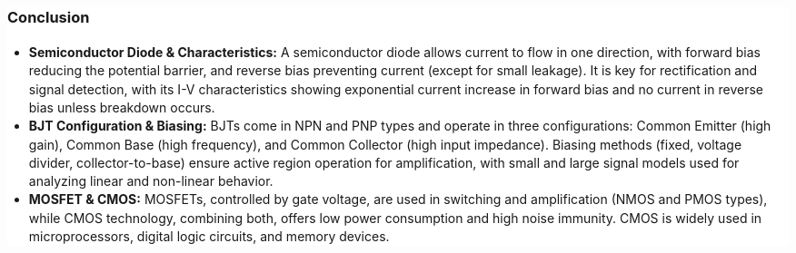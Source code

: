 ### Conclusion

* **Semiconductor Diode & Characteristics:** A semiconductor diode allows current to flow in one direction, with forward bias reducing the potential barrier, and reverse bias preventing current (except for small leakage). It is key for rectification and signal detection, with its I-V characteristics showing exponential current increase in forward bias and no current in reverse bias unless breakdown occurs.
* **BJT Configuration & Biasing:** BJTs come in NPN and PNP types and operate in three configurations: Common Emitter (high gain), Common Base (high frequency), and Common Collector (high input impedance). Biasing methods (fixed, voltage divider, collector-to-base) ensure active region operation for amplification, with small and large signal models used for analyzing linear and non-linear behavior.
* **MOSFET & CMOS:** MOSFETs, controlled by gate voltage, are used in switching and amplification (NMOS and PMOS types), while CMOS technology, combining both, offers low power consumption and high noise immunity. CMOS is widely used in microprocessors, digital logic circuits, and memory devices.


